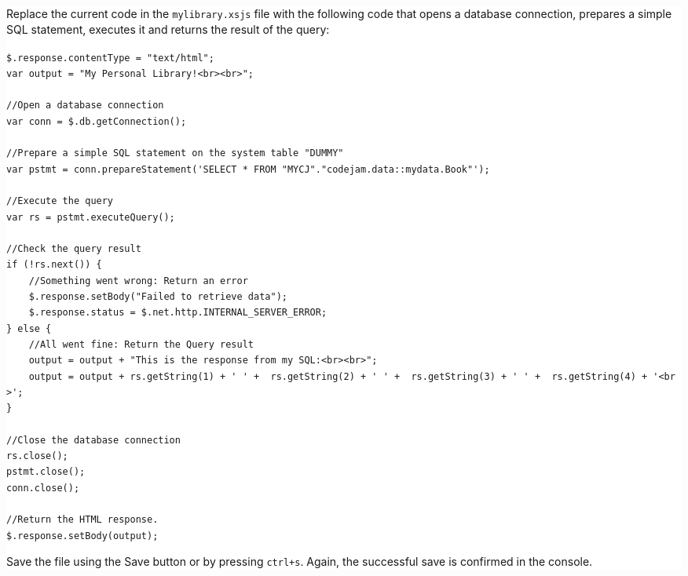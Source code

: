 Replace the current code in the `mylibrary.xsjs` file with the following code that opens a database connection, prepares a simple SQL statement, executes it and returns the result of the query:

```
$.response.contentType = "text/html";
var output = "My Personal Library!<br><br>";

//Open a database connection
var conn = $.db.getConnection();

//Prepare a simple SQL statement on the system table "DUMMY"
var pstmt = conn.prepareStatement('SELECT * FROM "MYCJ"."codejam.data::mydata.Book"');

//Execute the query
var rs = pstmt.executeQuery();

//Check the query result
if (!rs.next()) {
    //Something went wrong: Return an error
    $.response.setBody("Failed to retrieve data");
    $.response.status = $.net.http.INTERNAL_SERVER_ERROR;
} else {
    //All went fine: Return the Query result
    output = output + "This is the response from my SQL:<br><br>";
    output = output + rs.getString(1) + ' ' +  rs.getString(2) + ' ' +  rs.getString(3) + ' ' +  rs.getString(4) + '<br>';
}

//Close the database connection
rs.close();
pstmt.close();
conn.close();

//Return the HTML response.
$.response.setBody(output);
```

Save the file using the Save button or by pressing `ctrl+s`. Again, the successful save is confirmed in the console.
